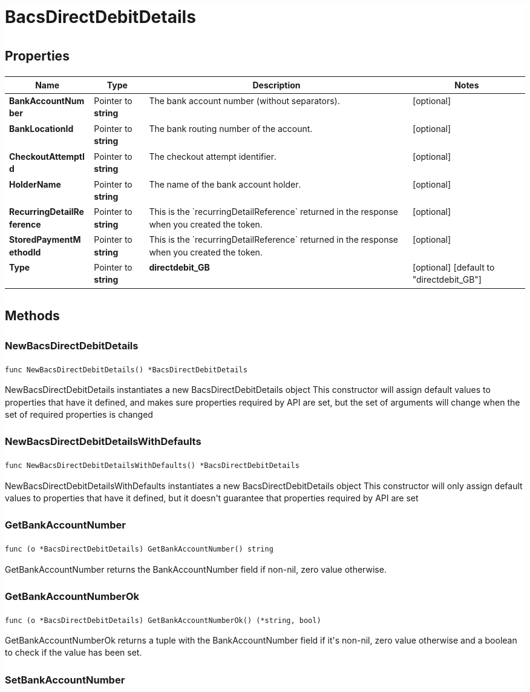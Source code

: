 # BacsDirectDebitDetails

## Properties

Name | Type | Description | Notes
------------ | ------------- | ------------- | -------------
**BankAccountNumber** | Pointer to **string** | The bank account number (without separators). | [optional] 
**BankLocationId** | Pointer to **string** | The bank routing number of the account. | [optional] 
**CheckoutAttemptId** | Pointer to **string** | The checkout attempt identifier. | [optional] 
**HolderName** | Pointer to **string** | The name of the bank account holder. | [optional] 
**RecurringDetailReference** | Pointer to **string** | This is the &#x60;recurringDetailReference&#x60; returned in the response when you created the token. | [optional] 
**StoredPaymentMethodId** | Pointer to **string** | This is the &#x60;recurringDetailReference&#x60; returned in the response when you created the token. | [optional] 
**Type** | Pointer to **string** | **directdebit_GB** | [optional] [default to "directdebit_GB"]

## Methods

### NewBacsDirectDebitDetails

`func NewBacsDirectDebitDetails() *BacsDirectDebitDetails`

NewBacsDirectDebitDetails instantiates a new BacsDirectDebitDetails object
This constructor will assign default values to properties that have it defined,
and makes sure properties required by API are set, but the set of arguments
will change when the set of required properties is changed

### NewBacsDirectDebitDetailsWithDefaults

`func NewBacsDirectDebitDetailsWithDefaults() *BacsDirectDebitDetails`

NewBacsDirectDebitDetailsWithDefaults instantiates a new BacsDirectDebitDetails object
This constructor will only assign default values to properties that have it defined,
but it doesn't guarantee that properties required by API are set

### GetBankAccountNumber

`func (o *BacsDirectDebitDetails) GetBankAccountNumber() string`

GetBankAccountNumber returns the BankAccountNumber field if non-nil, zero value otherwise.

### GetBankAccountNumberOk

`func (o *BacsDirectDebitDetails) GetBankAccountNumberOk() (*string, bool)`

GetBankAccountNumberOk returns a tuple with the BankAccountNumber field if it's non-nil, zero value otherwise
and a boolean to check if the value has been set.

### SetBankAccountNumber
